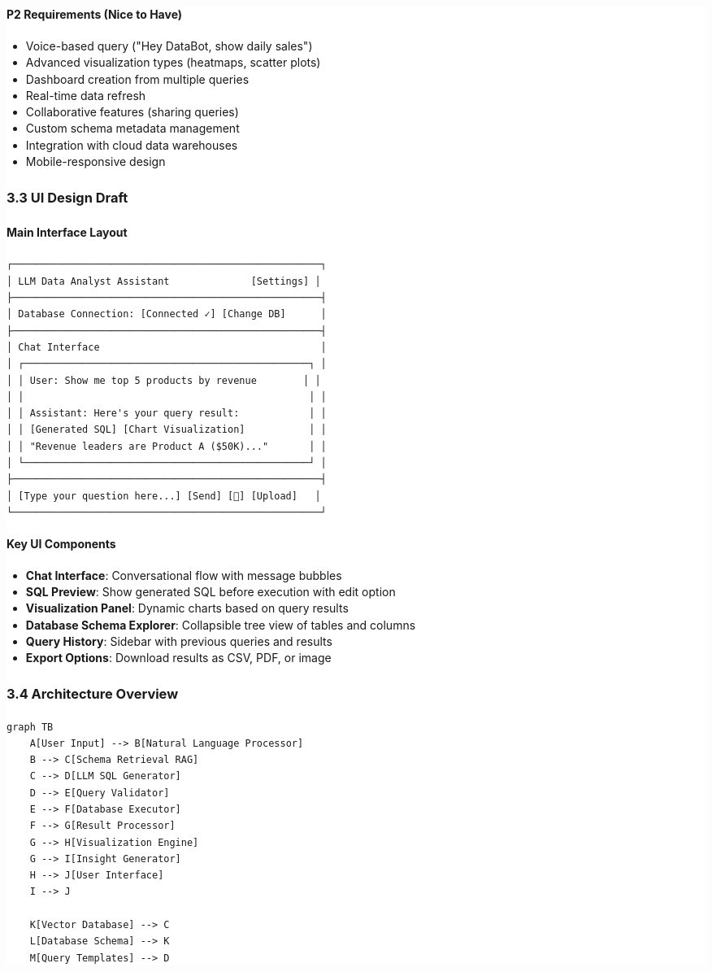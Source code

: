 #### P2 Requirements (Nice to Have)
- Voice-based query ("Hey DataBot, show daily sales")
- Advanced visualization types (heatmaps, scatter plots)
- Dashboard creation from multiple queries
- Real-time data refresh
- Collaborative features (sharing queries)
- Custom schema metadata management
- Integration with cloud data warehouses
- Mobile-responsive design

### 3.3 UI Design Draft

#### Main Interface Layout
```
┌─────────────────────────────────────────────────────┐
│ LLM Data Analyst Assistant              [Settings] │
├─────────────────────────────────────────────────────┤
│ Database Connection: [Connected ✓] [Change DB]      │
├─────────────────────────────────────────────────────┤
│ Chat Interface                                      │
│ ┌─────────────────────────────────────────────────┐ │
│ │ User: Show me top 5 products by revenue        │ │
│ │                                                 │ │
│ │ Assistant: Here's your query result:            │ │
│ │ [Generated SQL] [Chart Visualization]           │ │
│ │ "Revenue leaders are Product A ($50K)..."       │ │
│ └─────────────────────────────────────────────────┘ │
├─────────────────────────────────────────────────────┤
│ [Type your question here...] [Send] [🎤] [Upload]   │
└─────────────────────────────────────────────────────┘
```

#### Key UI Components
- **Chat Interface**: Conversational flow with message bubbles
- **SQL Preview**: Show generated SQL before execution with edit option
- **Visualization Panel**: Dynamic charts based on query results
- **Database Schema Explorer**: Collapsible tree view of tables and columns
- **Query History**: Sidebar with previous queries and results
- **Export Options**: Download results as CSV, PDF, or image

### 3.4 Architecture Overview

```mermaid
graph TB
    A[User Input] --> B[Natural Language Processor]
    B --> C[Schema Retrieval RAG]
    C --> D[LLM SQL Generator]
    D --> E[Query Validator]
    E --> F[Database Executor]
    F --> G[Result Processor]
    G --> H[Visualization Engine]
    G --> I[Insight Generator]
    H --> J[User Interface]
    I --> J
    
    K[Vector Database] --> C
    L[Database Schema] --> K
    M[Query Templates] --> D
```
